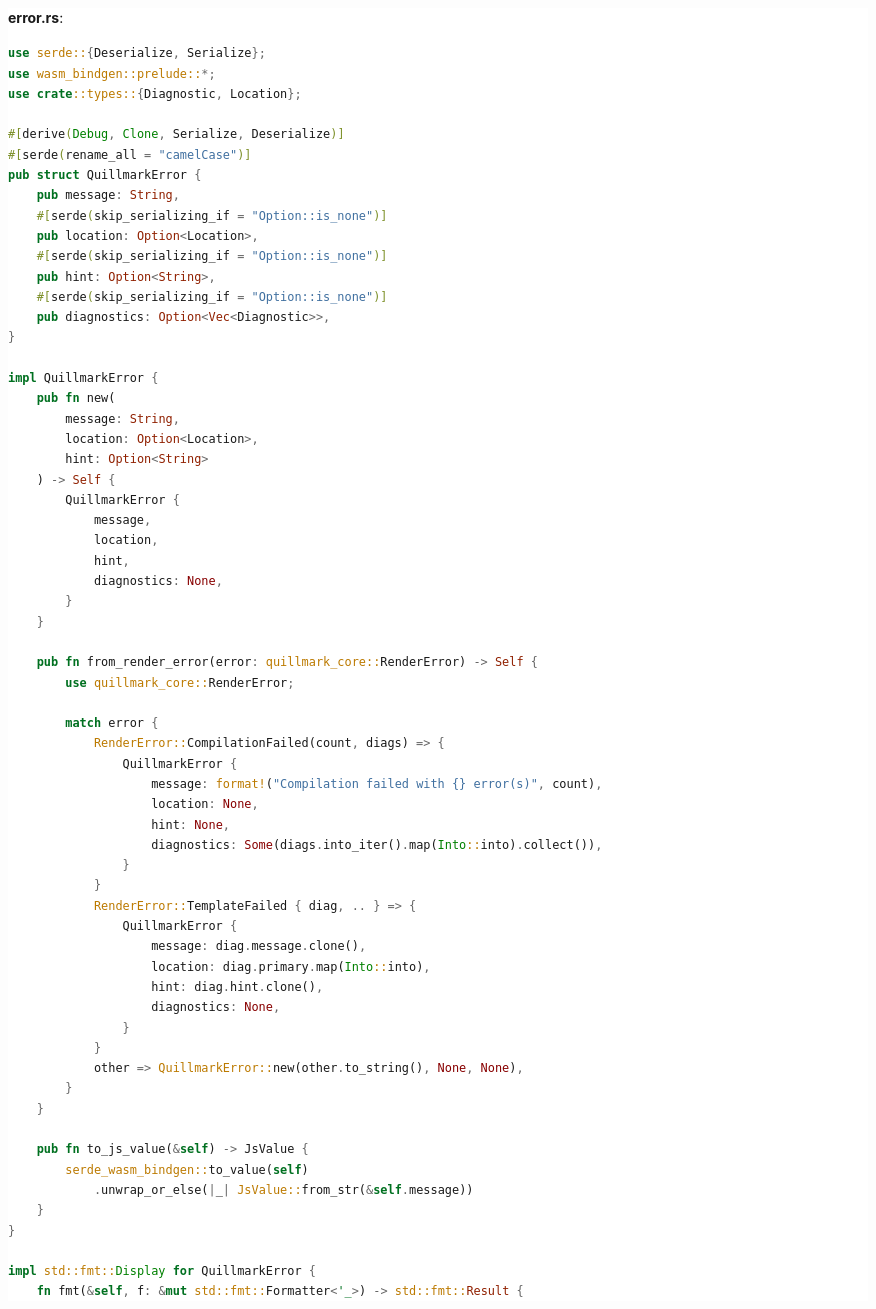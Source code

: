 **error.rs**:
```rust
use serde::{Deserialize, Serialize};
use wasm_bindgen::prelude::*;
use crate::types::{Diagnostic, Location};

#[derive(Debug, Clone, Serialize, Deserialize)]
#[serde(rename_all = "camelCase")]
pub struct QuillmarkError {
    pub message: String,
    #[serde(skip_serializing_if = "Option::is_none")]
    pub location: Option<Location>,
    #[serde(skip_serializing_if = "Option::is_none")]
    pub hint: Option<String>,
    #[serde(skip_serializing_if = "Option::is_none")]
    pub diagnostics: Option<Vec<Diagnostic>>,
}

impl QuillmarkError {
    pub fn new(
        message: String,
        location: Option<Location>,
        hint: Option<String>
    ) -> Self {
        QuillmarkError {
            message,
            location,
            hint,
            diagnostics: None,
        }
    }

    pub fn from_render_error(error: quillmark_core::RenderError) -> Self {
        use quillmark_core::RenderError;

        match error {
            RenderError::CompilationFailed(count, diags) => {
                QuillmarkError {
                    message: format!("Compilation failed with {} error(s)", count),
                    location: None,
                    hint: None,
                    diagnostics: Some(diags.into_iter().map(Into::into).collect()),
                }
            }
            RenderError::TemplateFailed { diag, .. } => {
                QuillmarkError {
                    message: diag.message.clone(),
                    location: diag.primary.map(Into::into),
                    hint: diag.hint.clone(),
                    diagnostics: None,
                }
            }
            other => QuillmarkError::new(other.to_string(), None, None),
        }
    }

    pub fn to_js_value(&self) -> JsValue {
        serde_wasm_bindgen::to_value(self)
            .unwrap_or_else(|_| JsValue::from_str(&self.message))
    }
}

impl std::fmt::Display for QuillmarkError {
    fn fmt(&self, f: &mut std::fmt::Formatter<'_>) -> std::fmt::Result {
```